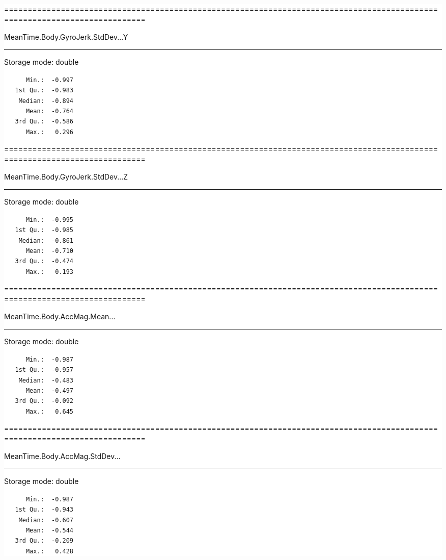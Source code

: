==========================================================================================================================

   MeanTime.Body.GyroJerk.StdDev...Y

--------------------------------------------------------------------------------------------------------------------------

   Storage mode: double

          Min.:  -0.997
       1st Qu.:  -0.983
        Median:  -0.894
          Mean:  -0.764
       3rd Qu.:  -0.586
          Max.:   0.296

==========================================================================================================================

   MeanTime.Body.GyroJerk.StdDev...Z

--------------------------------------------------------------------------------------------------------------------------

   Storage mode: double

          Min.:  -0.995
       1st Qu.:  -0.985
        Median:  -0.861
          Mean:  -0.710
       3rd Qu.:  -0.474
          Max.:   0.193

==========================================================================================================================

   MeanTime.Body.AccMag.Mean...

--------------------------------------------------------------------------------------------------------------------------

   Storage mode: double

          Min.:  -0.987
       1st Qu.:  -0.957
        Median:  -0.483
          Mean:  -0.497
       3rd Qu.:  -0.092
          Max.:   0.645

==========================================================================================================================

   MeanTime.Body.AccMag.StdDev...

--------------------------------------------------------------------------------------------------------------------------

   Storage mode: double

          Min.:  -0.987
       1st Qu.:  -0.943
        Median:  -0.607
          Mean:  -0.544
       3rd Qu.:  -0.209
          Max.:   0.428
